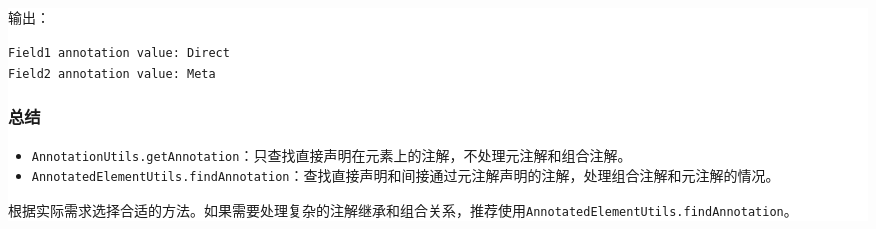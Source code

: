 输出：
```
Field1 annotation value: Direct
Field2 annotation value: Meta
```

### 总结

- `AnnotationUtils.getAnnotation`：只查找直接声明在元素上的注解，不处理元注解和组合注解。
- `AnnotatedElementUtils.findAnnotation`：查找直接声明和间接通过元注解声明的注解，处理组合注解和元注解的情况。

根据实际需求选择合适的方法。如果需要处理复杂的注解继承和组合关系，推荐使用`AnnotatedElementUtils.findAnnotation`。
